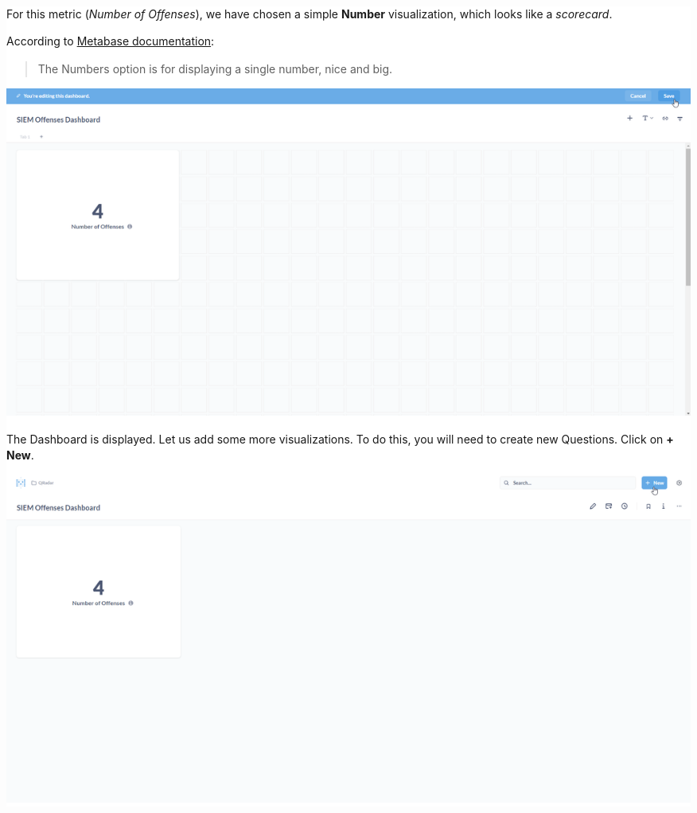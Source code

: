 For this metric (*Number of Offenses*), we have chosen a simple **Number** visualization, which looks like a *scorecard*.

According to [Metabase documentation](https://www.metabase.com/docs/latest/questions/sharing/visualizations/numbers):
> The Numbers option is for displaying a single number, nice and big.

![Metabase](/assets/images/metabase_28.png)

The Dashboard is displayed. Let us add some more visualizations. To do this, you will need to create new Questions. Click on **+ New**.

![Metabase](/assets/images/metabase_29.png)
